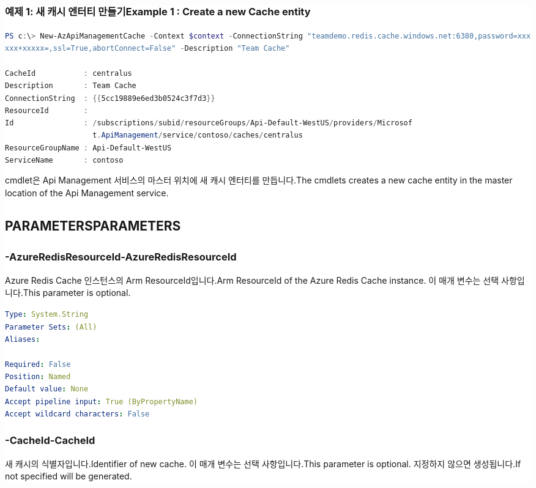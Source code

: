 ### <span data-ttu-id="ec9c4-108">예제 1: 새 캐시 엔터티 만들기</span><span class="sxs-lookup"><span data-stu-id="ec9c4-108">Example 1 : Create a new Cache entity</span></span>
```powershell
PS c:\> New-AzApiManagementCache -Context $context -ConnectionString "teamdemo.redis.cache.windows.net:6380,password=xxxxxx+xxxxx=,ssl=True,abortConnect=False" -Description "Team Cache"

CacheId           : centralus
Description       : Team Cache
ConnectionString  : {{5cc19889e6ed3b0524c3f7d3}}
ResourceId        :
Id                : /subscriptions/subid/resourceGroups/Api-Default-WestUS/providers/Microsof
                    t.ApiManagement/service/contoso/caches/centralus
ResourceGroupName : Api-Default-WestUS
ServiceName       : contoso
```

<span data-ttu-id="ec9c4-109">cmdlet은 Api Management 서비스의 마스터 위치에 새 캐시 엔터티를 만듭니다.</span><span class="sxs-lookup"><span data-stu-id="ec9c4-109">The cmdlets creates a new cache entity in the master location of the Api Management service.</span></span>

## <span data-ttu-id="ec9c4-110">PARAMETERS</span><span class="sxs-lookup"><span data-stu-id="ec9c4-110">PARAMETERS</span></span>

### <span data-ttu-id="ec9c4-111">-AzureRedisResourceId</span><span class="sxs-lookup"><span data-stu-id="ec9c4-111">-AzureRedisResourceId</span></span>
<span data-ttu-id="ec9c4-112">Azure Redis Cache 인스턴스의 Arm ResourceId입니다.</span><span class="sxs-lookup"><span data-stu-id="ec9c4-112">Arm ResourceId of the Azure Redis Cache instance.</span></span> <span data-ttu-id="ec9c4-113">이 매개 변수는 선택 사항입니다.</span><span class="sxs-lookup"><span data-stu-id="ec9c4-113">This parameter is optional.</span></span>

```yaml
Type: System.String
Parameter Sets: (All)
Aliases:

Required: False
Position: Named
Default value: None
Accept pipeline input: True (ByPropertyName)
Accept wildcard characters: False
```

### <span data-ttu-id="ec9c4-114">-CacheId</span><span class="sxs-lookup"><span data-stu-id="ec9c4-114">-CacheId</span></span>
<span data-ttu-id="ec9c4-115">새 캐시의 식별자입니다.</span><span class="sxs-lookup"><span data-stu-id="ec9c4-115">Identifier of new cache.</span></span>
<span data-ttu-id="ec9c4-116">이 매개 변수는 선택 사항입니다.</span><span class="sxs-lookup"><span data-stu-id="ec9c4-116">This parameter is optional.</span></span>
<span data-ttu-id="ec9c4-117">지정하지 않으면 생성됩니다.</span><span class="sxs-lookup"><span data-stu-id="ec9c4-117">If not specified will be generated.</span></span>
